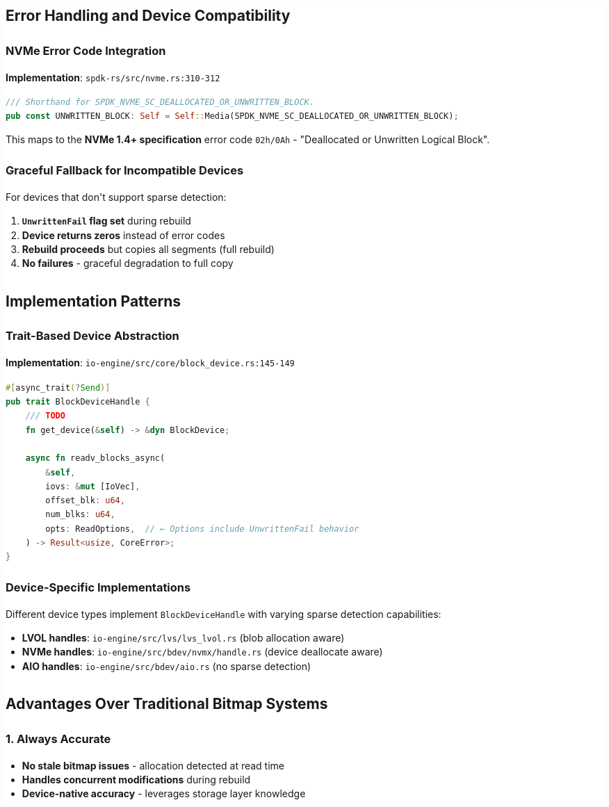 ## Error Handling and Device Compatibility

### NVMe Error Code Integration
**Implementation**: `spdk-rs/src/nvme.rs:310-312`
```rust
/// Shorthand for SPDK_NVME_SC_DEALLOCATED_OR_UNWRITTEN_BLOCK.
pub const UNWRITTEN_BLOCK: Self = Self::Media(SPDK_NVME_SC_DEALLOCATED_OR_UNWRITTEN_BLOCK);
```

This maps to the **NVMe 1.4+ specification** error code `02h/0Ah` - "Deallocated or Unwritten Logical Block".

### Graceful Fallback for Incompatible Devices
For devices that don't support sparse detection:
1. **`UnwrittenFail` flag set** during rebuild
2. **Device returns zeros** instead of error codes  
3. **Rebuild proceeds** but copies all segments (full rebuild)
4. **No failures** - graceful degradation to full copy

## Implementation Patterns

### Trait-Based Device Abstraction
**Implementation**: `io-engine/src/core/block_device.rs:145-149`
```rust
#[async_trait(?Send)]
pub trait BlockDeviceHandle {
    /// TODO
    fn get_device(&self) -> &dyn BlockDevice;
    
    async fn readv_blocks_async(
        &self,
        iovs: &mut [IoVec],
        offset_blk: u64,
        num_blks: u64,
        opts: ReadOptions,  // ← Options include UnwrittenFail behavior
    ) -> Result<usize, CoreError>;
}
```

### Device-Specific Implementations
Different device types implement `BlockDeviceHandle` with varying sparse detection capabilities:

- **LVOL handles**: `io-engine/src/lvs/lvs_lvol.rs` (blob allocation aware)
- **NVMe handles**: `io-engine/src/bdev/nvmx/handle.rs` (device deallocate aware)
- **AIO handles**: `io-engine/src/bdev/aio.rs` (no sparse detection)

## Advantages Over Traditional Bitmap Systems

### **1. Always Accurate**
- **No stale bitmap issues** - allocation detected at read time
- **Handles concurrent modifications** during rebuild
- **Device-native accuracy** - leverages storage layer knowledge
